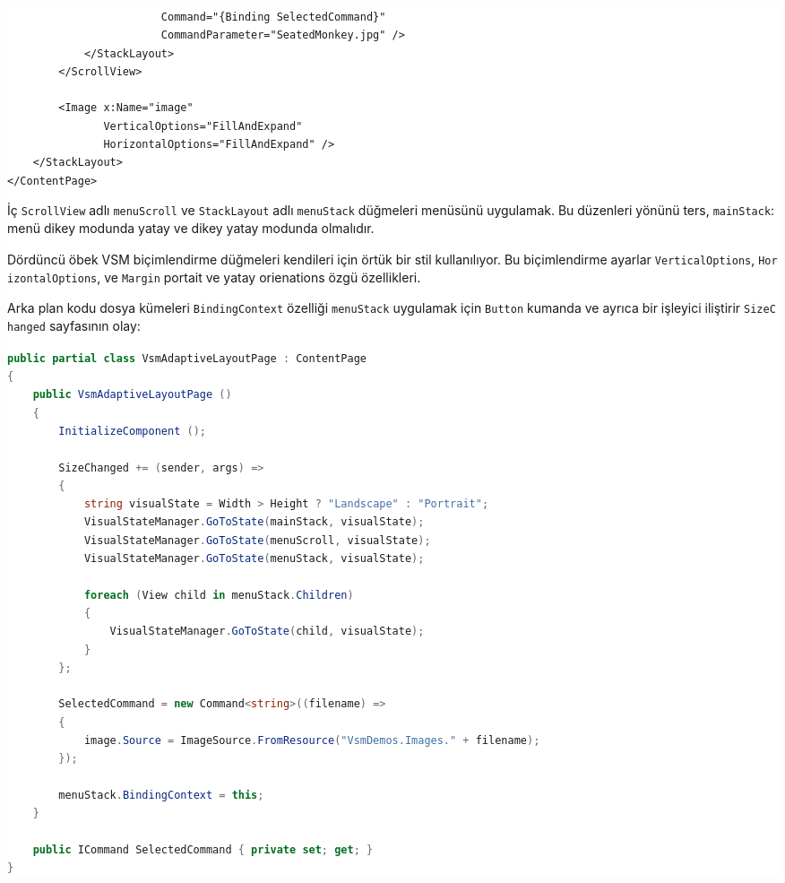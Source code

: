 ```xaml
                        Command="{Binding SelectedCommand}"
                        CommandParameter="SeatedMonkey.jpg" />
            </StackLayout>
        </ScrollView>

        <Image x:Name="image"
               VerticalOptions="FillAndExpand"
               HorizontalOptions="FillAndExpand" />
    </StackLayout>
</ContentPage>
```

İç `ScrollView` adlı `menuScroll` ve `StackLayout` adlı `menuStack` düğmeleri menüsünü uygulamak. Bu düzenleri yönünü ters, `mainStack`: menü dikey modunda yatay ve dikey yatay modunda olmalıdır.

Dördüncü öbek VSM biçimlendirme düğmeleri kendileri için örtük bir stil kullanılıyor. Bu biçimlendirme ayarlar `VerticalOptions`, `HorizontalOptions`, ve `Margin` portait ve yatay orienations özgü özellikleri.

Arka plan kodu dosya kümeleri `BindingContext` özelliği `menuStack` uygulamak için `Button` kumanda ve ayrıca bir işleyici iliştirir `SizeChanged` sayfasının olay:

```csharp
public partial class VsmAdaptiveLayoutPage : ContentPage
{
    public VsmAdaptiveLayoutPage ()
    {
        InitializeComponent ();

        SizeChanged += (sender, args) =>
        {
            string visualState = Width > Height ? "Landscape" : "Portrait";
            VisualStateManager.GoToState(mainStack, visualState);
            VisualStateManager.GoToState(menuScroll, visualState);
            VisualStateManager.GoToState(menuStack, visualState);

            foreach (View child in menuStack.Children)
            {
                VisualStateManager.GoToState(child, visualState);
            }
        };

        SelectedCommand = new Command<string>((filename) =>
        {
            image.Source = ImageSource.FromResource("VsmDemos.Images." + filename);
        });

        menuStack.BindingContext = this;
    }

    public ICommand SelectedCommand { private set; get; }
}
```
